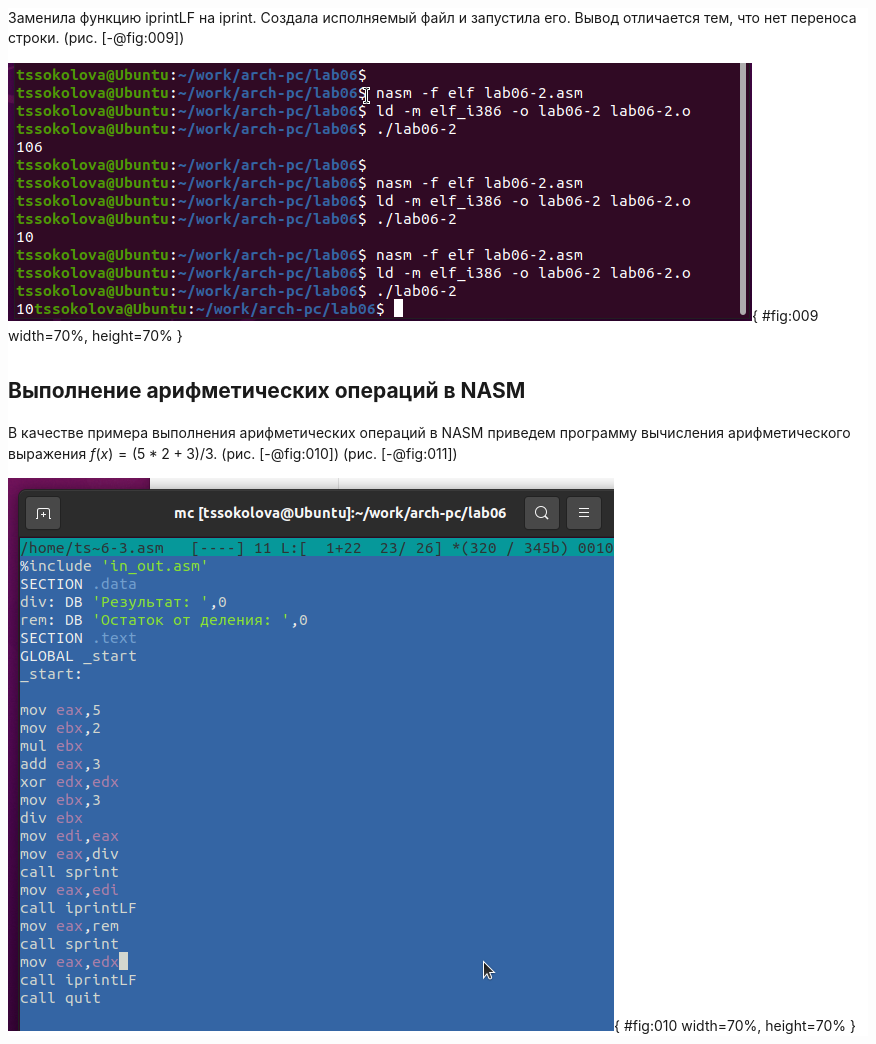 Заменила функцию iprintLF на iprint. Создала исполняемый файл и запустила его. 
Вывод отличается тем, что нет переноса строки. (рис. [-@fig:009])

![Запуск программы lab6-2.asm](image/09.png){ #fig:009 width=70%, height=70% }

## Выполнение арифметических операций в NASM

 В качестве примера выполнения арифметических операций в NASM приведем 
программу вычисления арифметического выражения $f(x) = (5 * 2 + 3)/3$. (рис. [-@fig:010]) (рис. [-@fig:011])

![Программа lab6-3.asm](image/10.png){ #fig:010 width=70%, height=70% }
